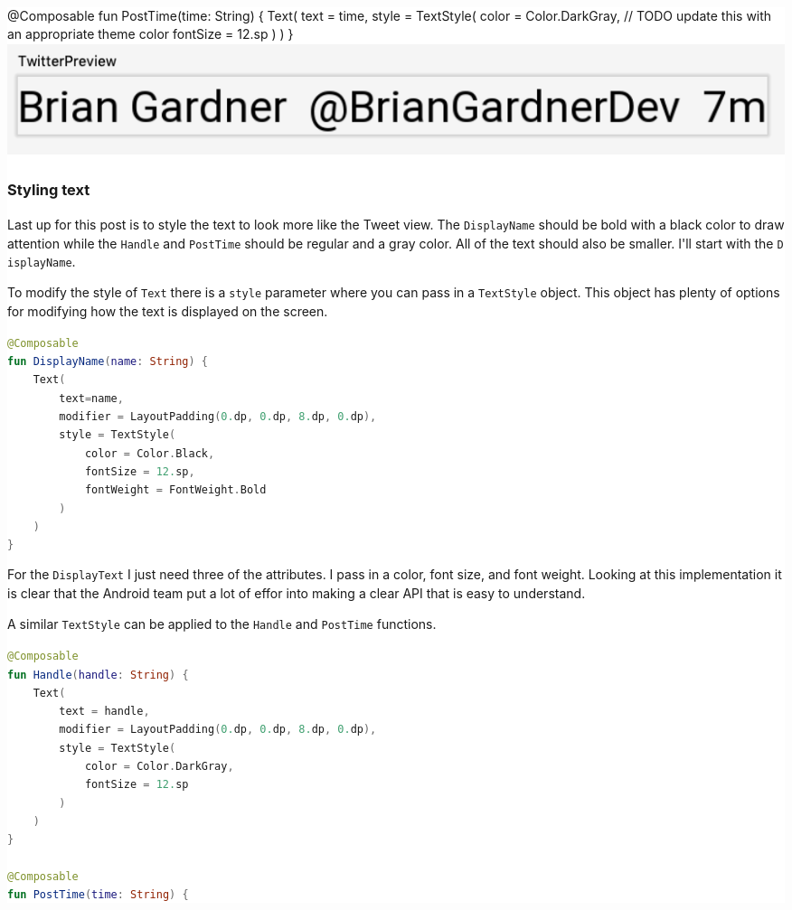 @Composable
fun PostTime(time: String) {
    Text(
        text = time,
        style = TextStyle(
            color = Color.DarkGray, // TODO update this with an appropriate theme color
            fontSize = 12.sp
        )
    )
}<img src="/assets/images/compose_1/user_info_row_spaced_out.png" alt="Padding
added between handle and post time composable views" class="post-image"/>

### Styling text

Last up for this post is to style the text to look more like the Tweet view. The
`DisplayName` should be bold with a black color to draw attention while the `Handle` and
`PostTime` should be regular and a gray color. All of the text should also be
smaller. I'll start with the `DisplayName`.

To modify the style of `Text` there is a `style` parameter where you can pass in
a `TextStyle` object. This object has plenty of options for modifying how the
text is displayed on the screen.

```kotlin
@Composable
fun DisplayName(name: String) {
    Text(
        text=name,
        modifier = LayoutPadding(0.dp, 0.dp, 8.dp, 0.dp),
        style = TextStyle(
            color = Color.Black,
            fontSize = 12.sp,
            fontWeight = FontWeight.Bold
        )
    )
}
```

For the `DisplayText` I just need three of the attributes. I pass in a color,
font size, and font weight. Looking at this implementation it is clear that the
Android team put a lot of effor into making a clear API that is easy to
understand.

A similar `TextStyle` can be applied to the `Handle` and `PostTime` functions.

```kotlin
@Composable
fun Handle(handle: String) {
    Text(
        text = handle,
        modifier = LayoutPadding(0.dp, 0.dp, 8.dp, 0.dp),
        style = TextStyle(
            color = Color.DarkGray,
            fontSize = 12.sp
        )
    )
}

@Composable
fun PostTime(time: String) {
```